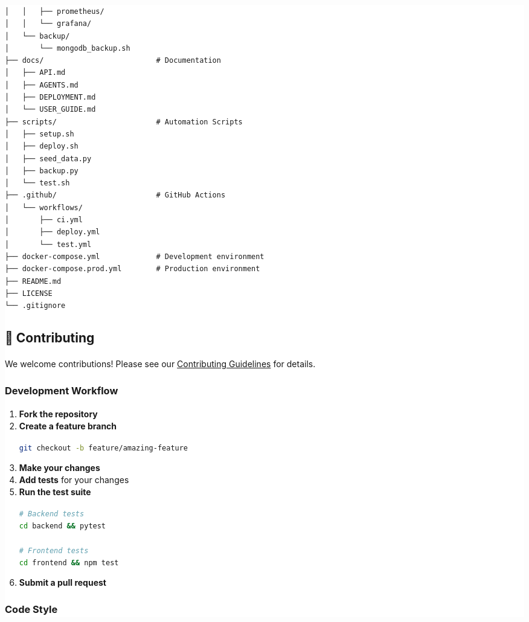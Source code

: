 ```
│   │   ├── prometheus/
│   │   └── grafana/
│   └── backup/
│       └── mongodb_backup.sh
├── docs/                          # Documentation
│   ├── API.md
│   ├── AGENTS.md
│   ├── DEPLOYMENT.md
│   └── USER_GUIDE.md
├── scripts/                       # Automation Scripts
│   ├── setup.sh
│   ├── deploy.sh
│   ├── seed_data.py
│   ├── backup.py
│   └── test.sh
├── .github/                       # GitHub Actions
│   └── workflows/
│       ├── ci.yml
│       ├── deploy.yml
│       └── test.yml
├── docker-compose.yml             # Development environment
├── docker-compose.prod.yml        # Production environment
├── README.md
├── LICENSE
└── .gitignore
```

## 🤝 Contributing

We welcome contributions! Please see our [Contributing Guidelines](CONTRIBUTING.md) for details.

### Development Workflow

1. **Fork the repository**
2. **Create a feature branch**
   ```bash
   git checkout -b feature/amazing-feature
   ```
3. **Make your changes**
4. **Add tests** for your changes
5. **Run the test suite**
   ```bash
   # Backend tests
   cd backend && pytest

   # Frontend tests  
   cd frontend && npm test
   ```
6. **Submit a pull request**

### Code Style
